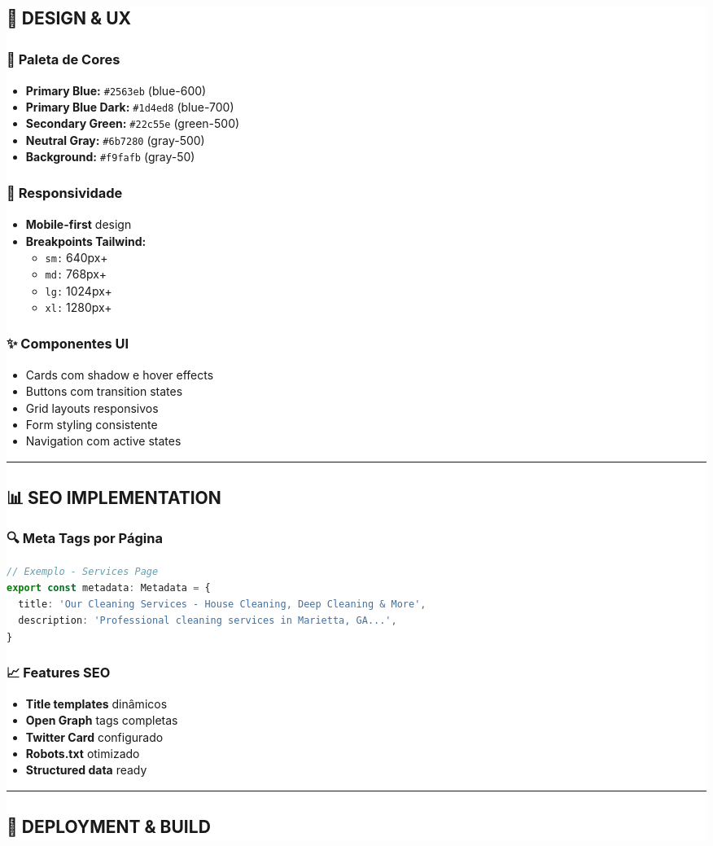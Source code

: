 
## 🎨 **DESIGN & UX**

### 🎨 **Paleta de Cores**
- **Primary Blue:** `#2563eb` (blue-600)
- **Primary Blue Dark:** `#1d4ed8` (blue-700)
- **Secondary Green:** `#22c55e` (green-500)
- **Neutral Gray:** `#6b7280` (gray-500)
- **Background:** `#f9fafb` (gray-50)

### 📱 **Responsividade**
- **Mobile-first** design
- **Breakpoints Tailwind:**
  - `sm:` 640px+
  - `md:` 768px+
  - `lg:` 1024px+
  - `xl:` 1280px+

### ✨ **Componentes UI**
- Cards com shadow e hover effects
- Buttons com transition states
- Grid layouts responsivos
- Form styling consistente
- Navigation com active states

---

## 📊 **SEO IMPLEMENTATION**

### 🔍 **Meta Tags por Página**
```typescript
// Exemplo - Services Page
export const metadata: Metadata = {
  title: 'Our Cleaning Services - House Cleaning, Deep Cleaning & More',
  description: 'Professional cleaning services in Marietta, GA...',
}
```

### 📈 **Features SEO**
- **Title templates** dinâmicos
- **Open Graph** tags completas
- **Twitter Card** configurado
- **Robots.txt** otimizado
- **Structured data** ready

---

## 🚀 **DEPLOYMENT & BUILD**
